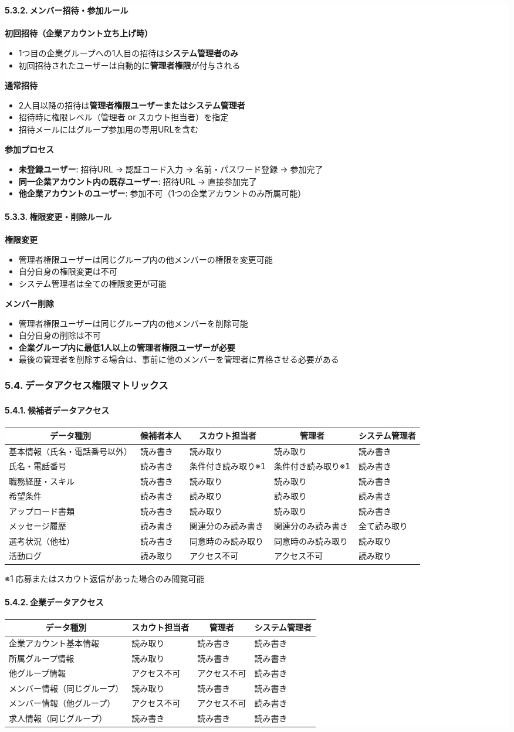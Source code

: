 #### 5.3.2. メンバー招待・参加ルール

**初回招待（企業アカウント立ち上げ時）**
- 1つ目の企業グループへの1人目の招待は**システム管理者のみ**
- 初回招待されたユーザーは自動的に**管理者権限**が付与される

**通常招待**
- 2人目以降の招待は**管理者権限ユーザーまたはシステム管理者**
- 招待時に権限レベル（管理者 or スカウト担当者）を指定
- 招待メールにはグループ参加用の専用URLを含む

**参加プロセス**
- **未登録ユーザー**: 招待URL → 認証コード入力 → 名前・パスワード登録 → 参加完了
- **同一企業アカウント内の既存ユーザー**: 招待URL → 直接参加完了
- **他企業アカウントのユーザー**: 参加不可（1つの企業アカウントのみ所属可能）

#### 5.3.3. 権限変更・削除ルール

**権限変更**
- 管理者権限ユーザーは同じグループ内の他メンバーの権限を変更可能
- 自分自身の権限変更は不可
- システム管理者は全ての権限変更が可能

**メンバー削除**
- 管理者権限ユーザーは同じグループ内の他メンバーを削除可能
- 自分自身の削除は不可
- **企業グループ内に最低1人以上の管理者権限ユーザーが必要**
- 最後の管理者を削除する場合は、事前に他のメンバーを管理者に昇格させる必要がある

### 5.4. データアクセス権限マトリックス

#### 5.4.1. 候補者データアクセス

| データ種別 | 候補者本人 | スカウト担当者 | 管理者 | システム管理者 |
|------------|------------|----------------|--------|----------------|
| 基本情報（氏名・電話番号以外） | 読み書き | 読み取り | 読み取り | 読み書き |
| 氏名・電話番号 | 読み書き | 条件付き読み取り※1 | 条件付き読み取り※1 | 読み書き |
| 職務経歴・スキル | 読み書き | 読み取り | 読み取り | 読み書き |
| 希望条件 | 読み書き | 読み取り | 読み取り | 読み書き |
| アップロード書類 | 読み書き | 読み取り | 読み取り | 読み書き |
| メッセージ履歴 | 読み書き | 関連分のみ読み書き | 関連分のみ読み書き | 全て読み取り |
| 選考状況（他社） | 読み書き | 同意時のみ読み取り | 同意時のみ読み取り | 読み取り |
| 活動ログ | 読み取り | アクセス不可 | アクセス不可 | 読み取り |

※1 応募またはスカウト返信があった場合のみ閲覧可能

#### 5.4.2. 企業データアクセス

| データ種別 | スカウト担当者 | 管理者 | システム管理者 |
|------------|----------------|--------|----------------|
| 企業アカウント基本情報 | 読み取り | 読み書き | 読み書き |
| 所属グループ情報 | 読み取り | 読み書き | 読み書き |
| 他グループ情報 | アクセス不可 | アクセス不可 | 読み書き |
| メンバー情報（同じグループ） | 読み取り | 読み書き | 読み書き |
| メンバー情報（他グループ） | アクセス不可 | アクセス不可 | 読み書き |
| 求人情報（同じグループ） | 読み書き | 読み書き | 読み書き |